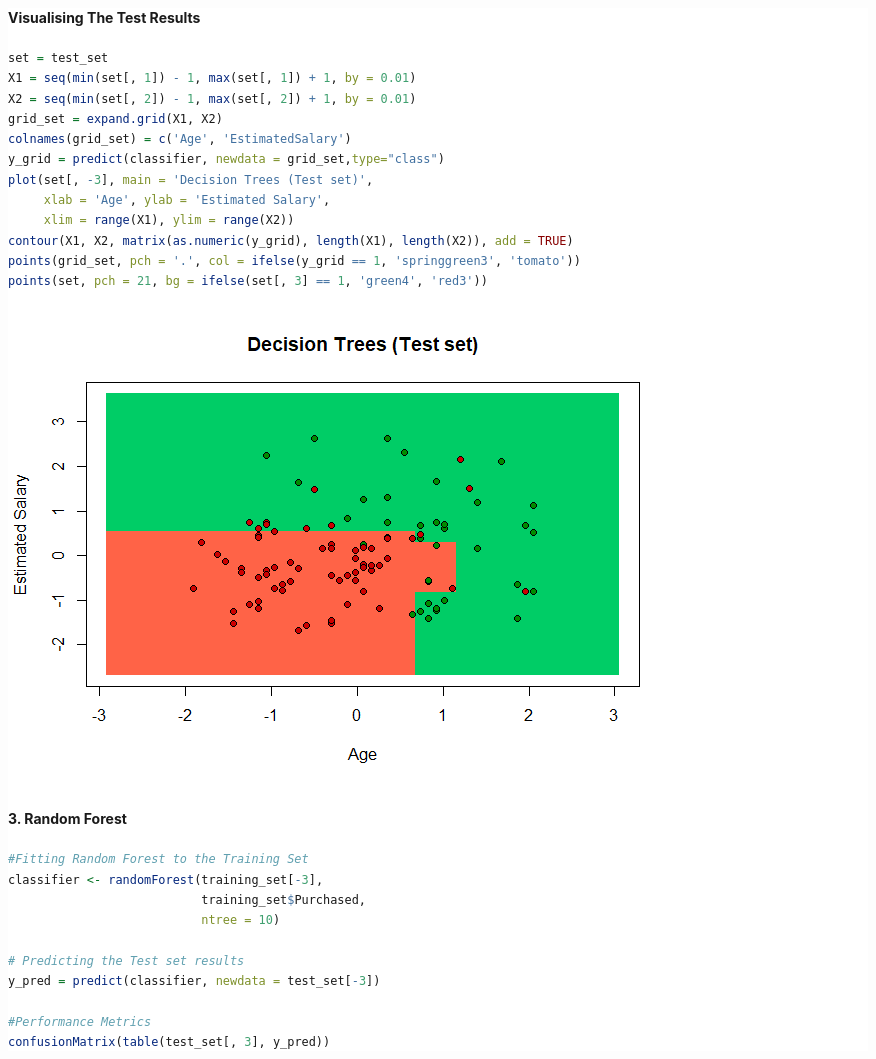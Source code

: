 #### Visualising The Test Results

``` r
set = test_set
X1 = seq(min(set[, 1]) - 1, max(set[, 1]) + 1, by = 0.01)
X2 = seq(min(set[, 2]) - 1, max(set[, 2]) + 1, by = 0.01)
grid_set = expand.grid(X1, X2)
colnames(grid_set) = c('Age', 'EstimatedSalary')
y_grid = predict(classifier, newdata = grid_set,type="class")
plot(set[, -3], main = 'Decision Trees (Test set)',
     xlab = 'Age', ylab = 'Estimated Salary',
     xlim = range(X1), ylim = range(X2))
contour(X1, X2, matrix(as.numeric(y_grid), length(X1), length(X2)), add = TRUE)
points(grid_set, pch = '.', col = ifelse(y_grid == 1, 'springgreen3', 'tomato'))
points(set, pch = 21, bg = ifelse(set[, 3] == 1, 'green4', 'red3'))
```

![](Social-Network-Ads_files/figure-gfm/unnamed-chunk-11-1.png)

#### 3\. Random Forest

``` r
#Fitting Random Forest to the Training Set
classifier <- randomForest(training_set[-3],
                           training_set$Purchased,
                           ntree = 10)

# Predicting the Test set results
y_pred = predict(classifier, newdata = test_set[-3])

#Performance Metrics
confusionMatrix(table(test_set[, 3], y_pred))
```

